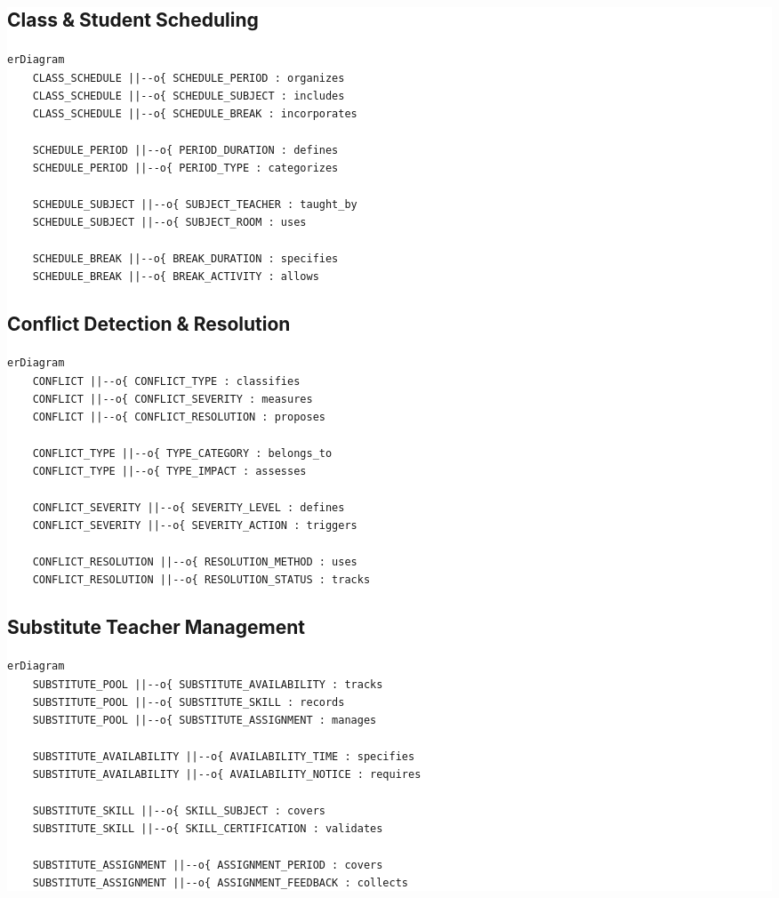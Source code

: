 ## Class & Student Scheduling

```mermaid
erDiagram
    CLASS_SCHEDULE ||--o{ SCHEDULE_PERIOD : organizes
    CLASS_SCHEDULE ||--o{ SCHEDULE_SUBJECT : includes
    CLASS_SCHEDULE ||--o{ SCHEDULE_BREAK : incorporates

    SCHEDULE_PERIOD ||--o{ PERIOD_DURATION : defines
    SCHEDULE_PERIOD ||--o{ PERIOD_TYPE : categorizes

    SCHEDULE_SUBJECT ||--o{ SUBJECT_TEACHER : taught_by
    SCHEDULE_SUBJECT ||--o{ SUBJECT_ROOM : uses

    SCHEDULE_BREAK ||--o{ BREAK_DURATION : specifies
    SCHEDULE_BREAK ||--o{ BREAK_ACTIVITY : allows
```

## Conflict Detection & Resolution

```mermaid
erDiagram
    CONFLICT ||--o{ CONFLICT_TYPE : classifies
    CONFLICT ||--o{ CONFLICT_SEVERITY : measures
    CONFLICT ||--o{ CONFLICT_RESOLUTION : proposes

    CONFLICT_TYPE ||--o{ TYPE_CATEGORY : belongs_to
    CONFLICT_TYPE ||--o{ TYPE_IMPACT : assesses

    CONFLICT_SEVERITY ||--o{ SEVERITY_LEVEL : defines
    CONFLICT_SEVERITY ||--o{ SEVERITY_ACTION : triggers

    CONFLICT_RESOLUTION ||--o{ RESOLUTION_METHOD : uses
    CONFLICT_RESOLUTION ||--o{ RESOLUTION_STATUS : tracks
```

## Substitute Teacher Management

```mermaid
erDiagram
    SUBSTITUTE_POOL ||--o{ SUBSTITUTE_AVAILABILITY : tracks
    SUBSTITUTE_POOL ||--o{ SUBSTITUTE_SKILL : records
    SUBSTITUTE_POOL ||--o{ SUBSTITUTE_ASSIGNMENT : manages

    SUBSTITUTE_AVAILABILITY ||--o{ AVAILABILITY_TIME : specifies
    SUBSTITUTE_AVAILABILITY ||--o{ AVAILABILITY_NOTICE : requires

    SUBSTITUTE_SKILL ||--o{ SKILL_SUBJECT : covers
    SUBSTITUTE_SKILL ||--o{ SKILL_CERTIFICATION : validates

    SUBSTITUTE_ASSIGNMENT ||--o{ ASSIGNMENT_PERIOD : covers
    SUBSTITUTE_ASSIGNMENT ||--o{ ASSIGNMENT_FEEDBACK : collects
```
